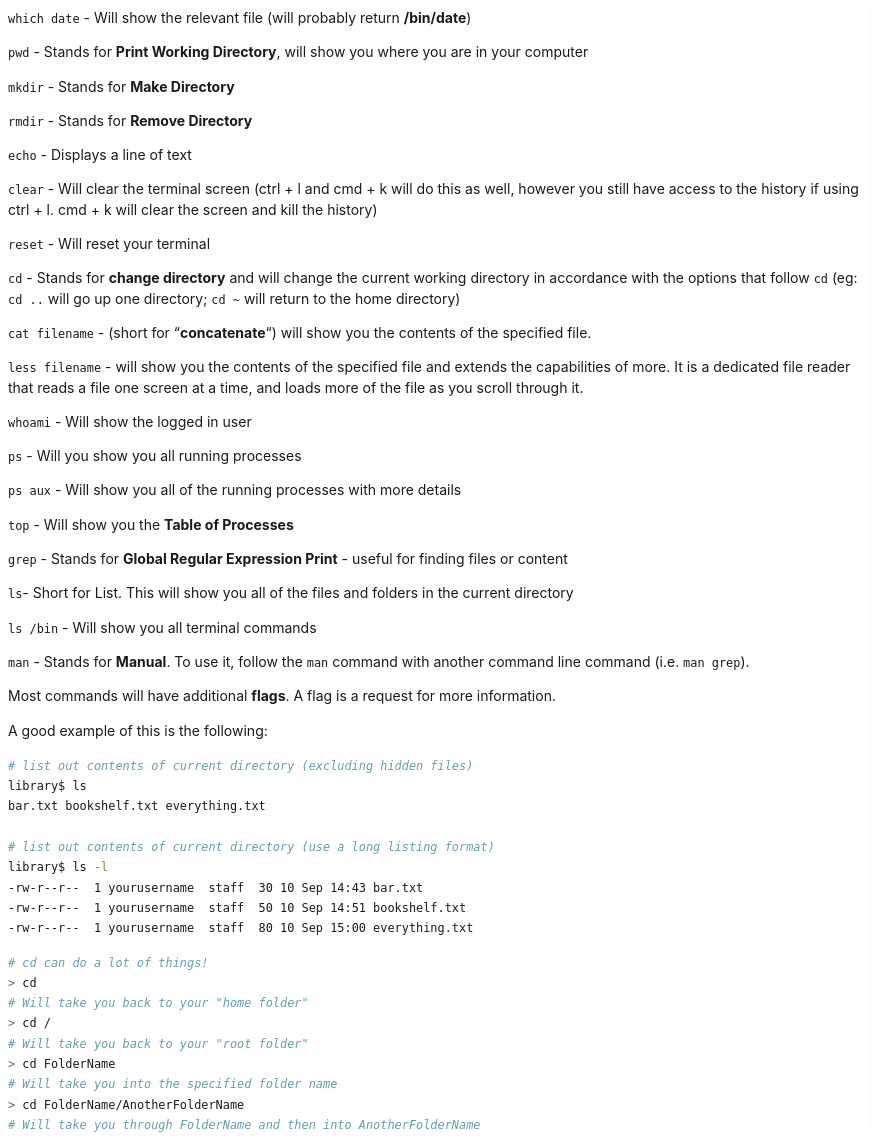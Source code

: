 `which date` - Will show the relevant file \(will probably return **/bin/date**\)

`pwd` - Stands for **Print Working Directory**, will show you where you are in your computer

`mkdir` - Stands for **Make Directory**

`rmdir` - Stands for **Remove Directory**

`echo` - Displays a line of text

`clear` - Will clear the terminal screen \(ctrl + l and cmd + k will do this as well, however you still have access to the history if using ctrl + l. cmd + k will clear the screen and kill the history\)

`reset` - Will reset your terminal

`cd` - Stands for **change directory** and will change the current working directory in accordance with the options that follow `cd` \(eg: `cd ..` will go up one directory; `cd ~` will return to the home directory\)

`cat filename` - \(short for “**concatenate**“\) will show you the contents of the specified file.

`less filename` - will show you the contents of the specified file and extends the capabilities of more. It is a dedicated file reader that reads a file one screen at a time, and loads more of the file as you scroll through it.

`whoami` - Will show the logged in user

`ps` - Will you show you all running processes

`ps aux` - Will show you all of the running processes with more details

`top` - Will show you the **Table of Processes**

`grep` - Stands for **Global Regular Expression Print** - useful for finding files or content

`ls`- Short for List. This will show you all of the files and folders in the current directory

`ls /bin` - Will show you all terminal commands

`man` - Stands for **Manual**. To use it, follow the `man` command with another command line command \(i.e. `man grep`\).

Most commands will have additional **flags**. A flag is a request for more information.

A good example of this is the following:

```bash
# list out contents of current directory (excluding hidden files)
library$ ls
bar.txt bookshelf.txt everything.txt
​
# list out contents of current directory (use a long listing format)
library$ ls -l
-rw-r--r--  1 yourusername  staff  30 10 Sep 14:43 bar.txt
-rw-r--r--  1 yourusername  staff  50 10 Sep 14:51 bookshelf.txt
-rw-r--r--  1 yourusername  staff  80 10 Sep 15:00 everything.txt
```

```bash
# cd can do a lot of things!
> cd
# Will take you back to your "home folder"
> cd /
# Will take you back to your "root folder"
> cd FolderName
# Will take you into the specified folder name
> cd FolderName/AnotherFolderName
# Will take you through FolderName and then into AnotherFolderName
```
